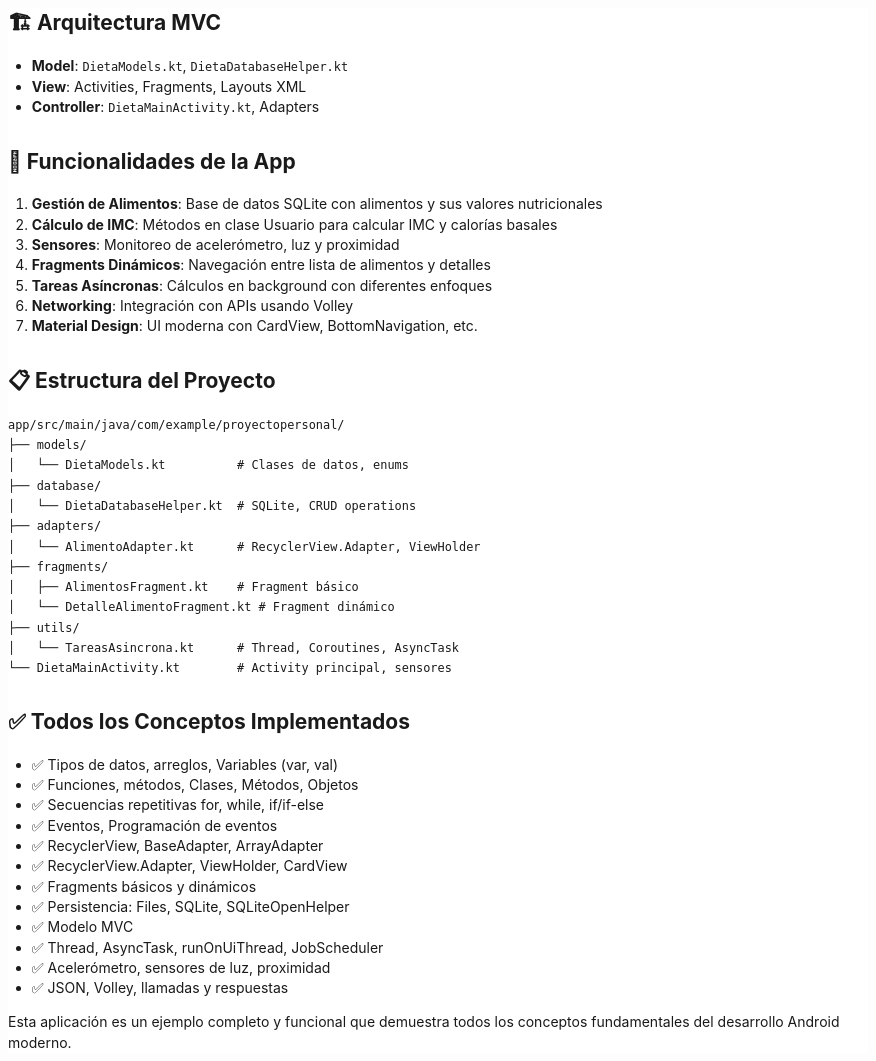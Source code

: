 ## 🏗️ **Arquitectura MVC**

- **Model**: `DietaModels.kt`, `DietaDatabaseHelper.kt`
- **View**: Activities, Fragments, Layouts XML
- **Controller**: `DietaMainActivity.kt`, Adapters

## 🚀 **Funcionalidades de la App**

1. **Gestión de Alimentos**: Base de datos SQLite con alimentos y sus valores nutricionales
2. **Cálculo de IMC**: Métodos en clase Usuario para calcular IMC y calorías basales
3. **Sensores**: Monitoreo de acelerómetro, luz y proximidad
4. **Fragments Dinámicos**: Navegación entre lista de alimentos y detalles
5. **Tareas Asíncronas**: Cálculos en background con diferentes enfoques
6. **Networking**: Integración con APIs usando Volley
7. **Material Design**: UI moderna con CardView, BottomNavigation, etc.

## 📋 **Estructura del Proyecto**

```
app/src/main/java/com/example/proyectopersonal/
├── models/
│   └── DietaModels.kt          # Clases de datos, enums
├── database/
│   └── DietaDatabaseHelper.kt  # SQLite, CRUD operations
├── adapters/
│   └── AlimentoAdapter.kt      # RecyclerView.Adapter, ViewHolder
├── fragments/
│   ├── AlimentosFragment.kt    # Fragment básico
│   └── DetalleAlimentoFragment.kt # Fragment dinámico
├── utils/
│   └── TareasAsincrona.kt      # Thread, Coroutines, AsyncTask
└── DietaMainActivity.kt        # Activity principal, sensores
```

## ✅ **Todos los Conceptos Implementados**

- ✅ Tipos de datos, arreglos, Variables (var, val)
- ✅ Funciones, métodos, Clases, Métodos, Objetos
- ✅ Secuencias repetitivas for, while, if/if-else
- ✅ Eventos, Programación de eventos
- ✅ RecyclerView, BaseAdapter, ArrayAdapter
- ✅ RecyclerView.Adapter, ViewHolder, CardView
- ✅ Fragments básicos y dinámicos
- ✅ Persistencia: Files, SQLite, SQLiteOpenHelper
- ✅ Modelo MVC
- ✅ Thread, AsyncTask, runOnUiThread, JobScheduler
- ✅ Acelerómetro, sensores de luz, proximidad
- ✅ JSON, Volley, llamadas y respuestas

Esta aplicación es un ejemplo completo y funcional que demuestra todos los conceptos fundamentales del desarrollo Android moderno.